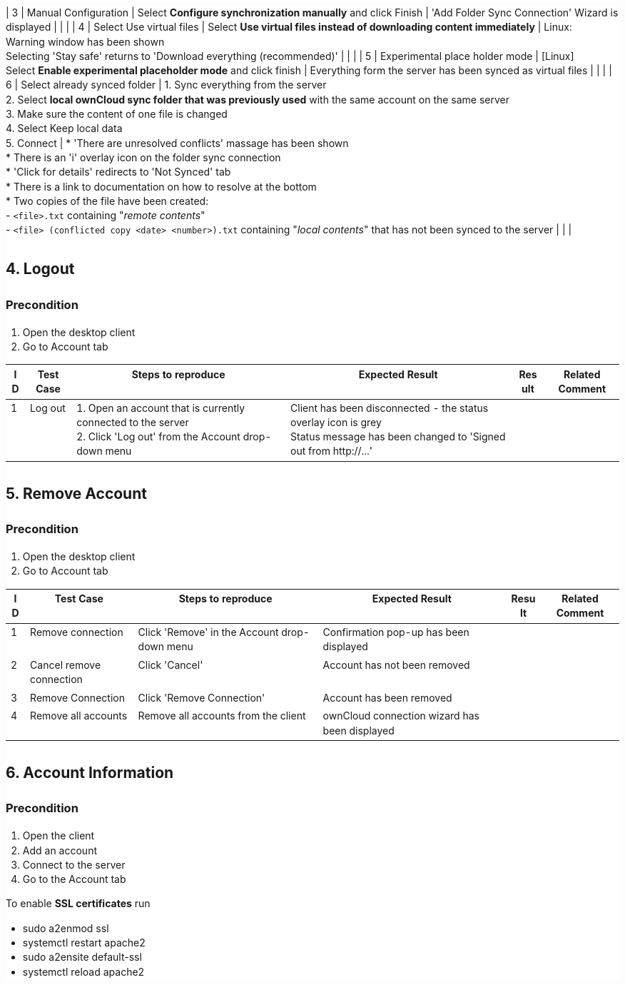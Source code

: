 | 3  | Manual Configuration             | Select **Configure synchronization manually** and click Finish                                                                                                                                                                                     | 'Add Folder Sync Connection' Wizard is displayed                                                                                                                                                                                                                                                                                                                                                                                                                                      |        |                 |
| 4  | Select Use virtual files         | Select **Use virtual files instead of downloading content immediately**                                                                                                                                                                            | Linux:<br/>Warning window has been shown<br/>Selecting 'Stay safe' returns to 'Download everything (recommended)'                                                                                                                                                                                                                                                                                                                                                                     |        |                 |
| 5  | Experimental place holder mode   | [Linux]<br/>Select **Enable experimental placeholder mode** and click finish                                                                                                                                                                       | Everything form the server has been synced as virtual files                                                                                                                                                                                                                                                                                                                                                                                                                           |        |                 |
| 6  | Select already synced folder     | 1. Sync everything from the server<br/>2. Select **local ownCloud sync folder that was previously used** with the same account on the same server<br/>3. Make sure the content of one file is changed<br/>4. Select Keep local data<br/>5. Connect | * 'There are unresolved conflicts' massage has been shown<br/>* There is an 'i' overlay icon on the folder sync connection<br/>* 'Click for details' redirects to 'Not Synced' tab<br/>* There is a link to documentation on how to resolve at the bottom<br/>* Two copies of the file have been created:<br/>- `<file>.txt` containing "*remote contents*"<br/>- `<file> (conflicted copy <date> <number>).txt` containing "*local contents*" that has not been synced to the server |        |                 |

## 4. Logout

### Precondition

1. Open the desktop client
2. Go to Account tab

| ID | Test Case | Steps to reproduce                                                                                                  | Expected Result                                                                                                                     | Result | Related Comment |
|----|-----------|---------------------------------------------------------------------------------------------------------------------|-------------------------------------------------------------------------------------------------------------------------------------|--------|-----------------|
| 1  | Log out   | 1. Open an account that is currently connected to the server<br/>2. Click 'Log out' from the Account drop-down menu | Client has been disconnected -  the status overlay icon is grey<br/>Status message has been changed to 'Signed out from http://...' |        |                 |

## 5. Remove Account

### Precondition

1. Open the desktop client
2. Go to Account tab

| ID | Test Case                | Steps to reproduce                           | Expected Result                               | Result | Related Comment |
|----|--------------------------|----------------------------------------------|-----------------------------------------------|--------|-----------------|
| 1  | Remove connection        | Click 'Remove' in the Account drop-down menu | Confirmation pop-up has been displayed        |        |                 |
| 2  | Cancel remove connection | Click 'Cancel'                               | Account has not been removed                  |        |                 |
| 3  | Remove Connection        | Click 'Remove Connection'                    | Account has been removed                      |        |                 |
| 4  | Remove all accounts      | Remove all accounts from the client          | ownCloud connection wizard has been displayed |        |                 |

## 6. Account Information

### Precondition

1. Open the client
2. Add an account
3. Connect to the server
4. Go to the Account tab

To enable **SSL certificates** run

* sudo a2enmod ssl
* systemctl restart apache2
* sudo a2ensite default-ssl
* systemctl reload apache2
